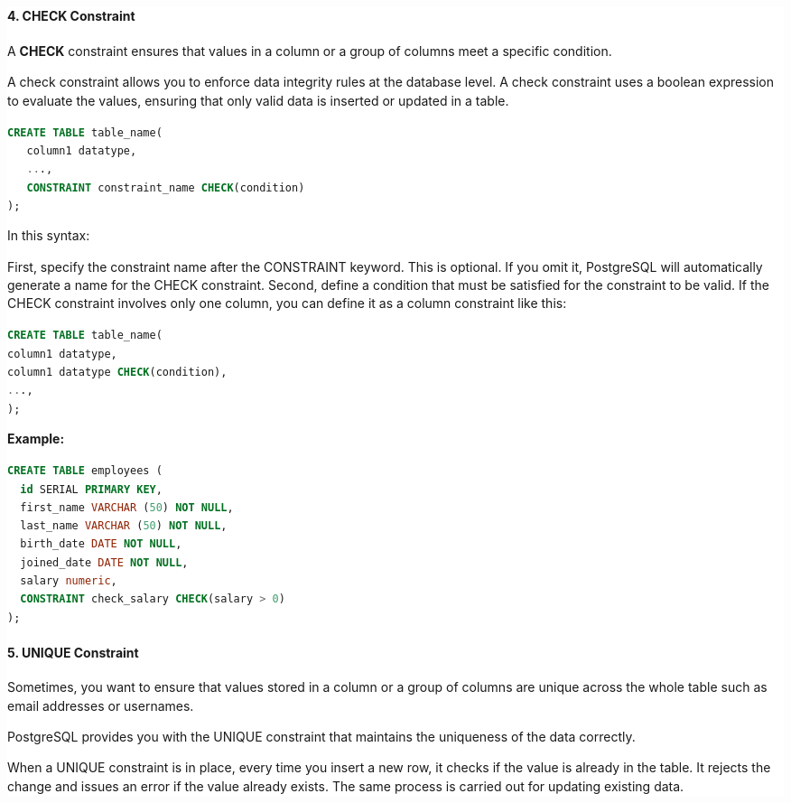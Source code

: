 #### 4. CHECK Constraint

A **CHECK** constraint ensures that values in a column or a group of columns meet a specific condition.

A check constraint allows you to enforce data integrity rules at the database level. A check constraint uses a boolean expression to evaluate the values, ensuring that only valid data is inserted or updated in a table.

```SQL
CREATE TABLE table_name(
   column1 datatype,
   ...,
   CONSTRAINT constraint_name CHECK(condition)
);
```

In this syntax:

First, specify the constraint name after the CONSTRAINT keyword. This is optional. If you omit it, PostgreSQL will automatically generate a name for the CHECK constraint.
Second, define a condition that must be satisfied for the constraint to be valid.
If the CHECK constraint involves only one column, you can define it as a column constraint like this:

```SQL
CREATE TABLE table_name(
column1 datatype,
column1 datatype CHECK(condition),
...,
);
```

**Example:**

```SQL
CREATE TABLE employees (
  id SERIAL PRIMARY KEY,
  first_name VARCHAR (50) NOT NULL,
  last_name VARCHAR (50) NOT NULL,
  birth_date DATE NOT NULL,
  joined_date DATE NOT NULL,
  salary numeric,
  CONSTRAINT check_salary CHECK(salary > 0)
);
```

#### 5. UNIQUE Constraint

Sometimes, you want to ensure that values stored in a column or a group of columns are unique across the whole table such as email addresses or usernames.

PostgreSQL provides you with the UNIQUE constraint that maintains the uniqueness of the data correctly.

When a UNIQUE constraint is in place, every time you insert a new row, it checks if the value is already in the table. It rejects the change and issues an error if the value already exists. The same process is carried out for updating existing data.

